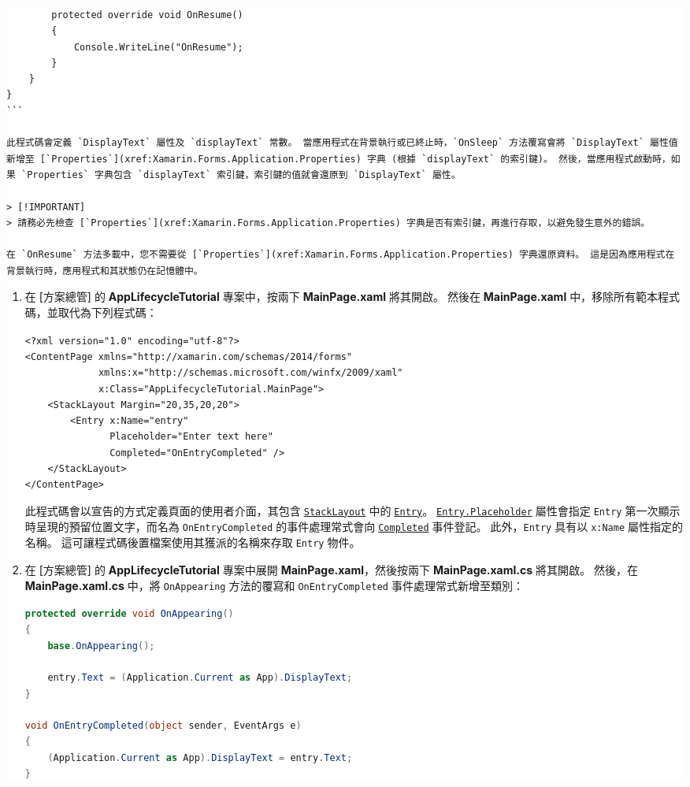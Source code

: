             protected override void OnResume()
            {
                Console.WriteLine("OnResume");
            }
        }
    }
    ```

    此程式碼會定義 `DisplayText` 屬性及 `displayText` 常數。 當應用程式在背景執行或已終止時，`OnSleep` 方法覆寫會將 `DisplayText` 屬性值新增至 [`Properties`](xref:Xamarin.Forms.Application.Properties) 字典 (根據 `displayText` 的索引鍵)。 然後，當應用程式啟動時，如果 `Properties` 字典包含 `displayText` 索引鍵，索引鍵的值就會還原到 `DisplayText` 屬性。

    > [!IMPORTANT]
    > 請務必先檢查 [`Properties`](xref:Xamarin.Forms.Application.Properties) 字典是否有索引鍵，再進行存取，以避免發生意外的錯誤。

    在 `OnResume` 方法多載中，您不需要從 [`Properties`](xref:Xamarin.Forms.Application.Properties) 字典還原資料。 這是因為應用程式在背景執行時，應用程式和其狀態仍在記憶體中。

1. 在 [方案總管]  的 **AppLifecycleTutorial** 專案中，按兩下 **MainPage.xaml** 將其開啟。 然後在 **MainPage.xaml** 中，移除所有範本程式碼，並取代為下列程式碼：

    ```xaml
    <?xml version="1.0" encoding="utf-8"?>
    <ContentPage xmlns="http://xamarin.com/schemas/2014/forms"
                 xmlns:x="http://schemas.microsoft.com/winfx/2009/xaml"
                 x:Class="AppLifecycleTutorial.MainPage">
        <StackLayout Margin="20,35,20,20">
            <Entry x:Name="entry"
                   Placeholder="Enter text here"
                   Completed="OnEntryCompleted" />
        </StackLayout>
    </ContentPage>
    ```

    此程式碼會以宣告的方式定義頁面的使用者介面，其包含 [`StackLayout`](xref:Xamarin.Forms.StackLayout) 中的 [`Entry`](xref:Xamarin.Forms.Entry)。 [`Entry.Placeholder`](xref:Xamarin.Forms.Entry.Placeholder) 屬性會指定 `Entry` 第一次顯示時呈現的預留位置文字，而名為 `OnEntryCompleted` 的事件處理常式會向 [`Completed`](xref:Xamarin.Forms.Entry.Completed) 事件登記。 此外，`Entry` 具有以 `x:Name` 屬性指定的名稱。 這可讓程式碼後置檔案使用其獲派的名稱來存取 `Entry` 物件。

1. 在 [方案總管]  的 **AppLifecycleTutorial** 專案中展開 **MainPage.xaml**，然後按兩下 **MainPage.xaml.cs** 將其開啟。 然後，在 **MainPage.xaml.cs** 中，將 `OnAppearing` 方法的覆寫和 `OnEntryCompleted` 事件處理常式新增至類別：

    ```csharp
    protected override void OnAppearing()
    {
        base.OnAppearing();

        entry.Text = (Application.Current as App).DisplayText;
    }

    void OnEntryCompleted(object sender, EventArgs e)
    {
        (Application.Current as App).DisplayText = entry.Text;
    }
    ```
